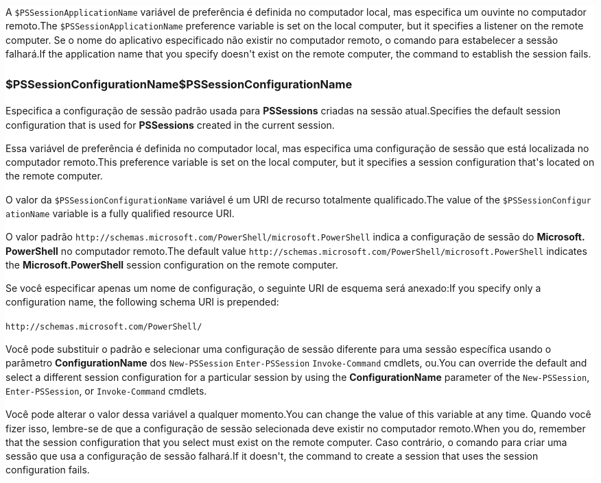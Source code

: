 <span data-ttu-id="ac9ea-418">A `$PSSessionApplicationName` variável de preferência é definida no computador local, mas especifica um ouvinte no computador remoto.</span><span class="sxs-lookup"><span data-stu-id="ac9ea-418">The `$PSSessionApplicationName` preference variable is set on the local computer, but it specifies a listener on the remote computer.</span></span> <span data-ttu-id="ac9ea-419">Se o nome do aplicativo especificado não existir no computador remoto, o comando para estabelecer a sessão falhará.</span><span class="sxs-lookup"><span data-stu-id="ac9ea-419">If the application name that you specify doesn't exist on the remote computer, the command to establish the session fails.</span></span>

### <a name="pssessionconfigurationname"></a><span data-ttu-id="ac9ea-420">\$PSSessionConfigurationName</span><span class="sxs-lookup"><span data-stu-id="ac9ea-420">\$PSSessionConfigurationName</span></span>

<span data-ttu-id="ac9ea-421">Especifica a configuração de sessão padrão usada para **PSSessions** criadas na sessão atual.</span><span class="sxs-lookup"><span data-stu-id="ac9ea-421">Specifies the default session configuration that is used for **PSSessions** created in the current session.</span></span>

<span data-ttu-id="ac9ea-422">Essa variável de preferência é definida no computador local, mas especifica uma configuração de sessão que está localizada no computador remoto.</span><span class="sxs-lookup"><span data-stu-id="ac9ea-422">This preference variable is set on the local computer, but it specifies a session configuration that's located on the remote computer.</span></span>

<span data-ttu-id="ac9ea-423">O valor da `$PSSessionConfigurationName` variável é um URI de recurso totalmente qualificado.</span><span class="sxs-lookup"><span data-stu-id="ac9ea-423">The value of the `$PSSessionConfigurationName` variable is a fully qualified resource URI.</span></span>

<span data-ttu-id="ac9ea-424">O valor padrão `http://schemas.microsoft.com/PowerShell/microsoft.PowerShell` indica a configuração de sessão do **Microsoft. PowerShell** no computador remoto.</span><span class="sxs-lookup"><span data-stu-id="ac9ea-424">The default value `http://schemas.microsoft.com/PowerShell/microsoft.PowerShell` indicates the **Microsoft.PowerShell** session configuration on the remote computer.</span></span>

<span data-ttu-id="ac9ea-425">Se você especificar apenas um nome de configuração, o seguinte URI de esquema será anexado:</span><span class="sxs-lookup"><span data-stu-id="ac9ea-425">If you specify only a configuration name, the following schema URI is prepended:</span></span>

`http://schemas.microsoft.com/PowerShell/`

<span data-ttu-id="ac9ea-426">Você pode substituir o padrão e selecionar uma configuração de sessão diferente para uma sessão específica usando o parâmetro **ConfigurationName** dos `New-PSSession` `Enter-PSSession` `Invoke-Command` cmdlets, ou.</span><span class="sxs-lookup"><span data-stu-id="ac9ea-426">You can override the default and select a different session configuration for a particular session by using the **ConfigurationName** parameter of the `New-PSSession`, `Enter-PSSession`, or `Invoke-Command` cmdlets.</span></span>

<span data-ttu-id="ac9ea-427">Você pode alterar o valor dessa variável a qualquer momento.</span><span class="sxs-lookup"><span data-stu-id="ac9ea-427">You can change the value of this variable at any time.</span></span> <span data-ttu-id="ac9ea-428">Quando você fizer isso, lembre-se de que a configuração de sessão selecionada deve existir no computador remoto.</span><span class="sxs-lookup"><span data-stu-id="ac9ea-428">When you do, remember that the session configuration that you select must exist on the remote computer.</span></span> <span data-ttu-id="ac9ea-429">Caso contrário, o comando para criar uma sessão que usa a configuração de sessão falhará.</span><span class="sxs-lookup"><span data-stu-id="ac9ea-429">If it doesn't, the command to create a session that uses the session configuration fails.</span></span>

